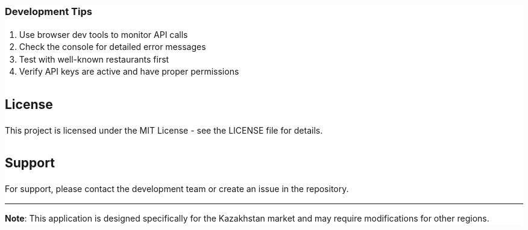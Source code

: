 ### Development Tips

1. Use browser dev tools to monitor API calls
2. Check the console for detailed error messages
3. Test with well-known restaurants first
4. Verify API keys are active and have proper permissions

## License

This project is licensed under the MIT License - see the LICENSE file for details.

## Support

For support, please contact the development team or create an issue in the repository.

---

**Note**: This application is designed specifically for the Kazakhstan market and may require modifications for other regions. 